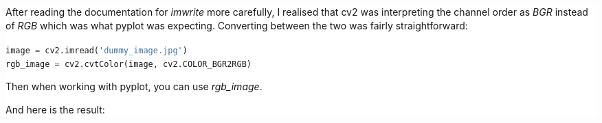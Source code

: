 
After reading the documentation for _imwrite_ more carefully, I realised that cv2 was interpreting the channel order as _BGR_ instead of _RGB_ which was what pyplot was expecting. Converting between the two was fairly straightforward: 
```python
image = cv2.imread('dummy_image.jpg')
rgb_image = cv2.cvtColor(image, cv2.COLOR_BGR2RGB)
```

Then when working with pyplot, you can use _rgb\_image_. 

And here is the result: 
